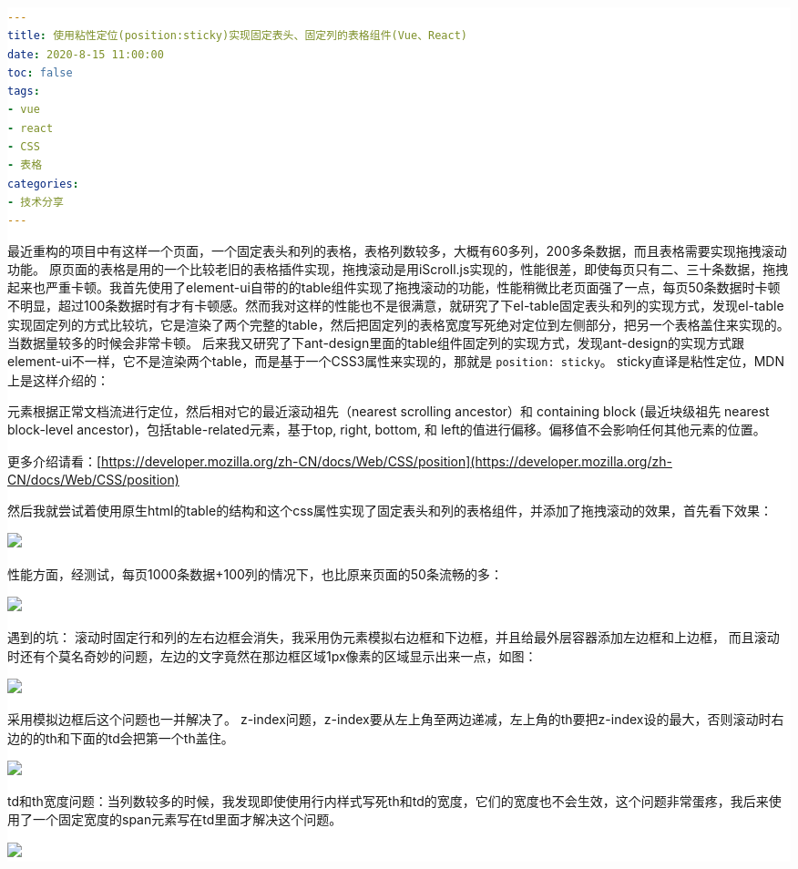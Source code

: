 ```yaml
---
title: 使用粘性定位(position:sticky)实现固定表头、固定列的表格组件(Vue、React)
date: 2020-8-15 11:00:00
toc: false
tags: 
- vue
- react
- CSS
- 表格
categories:
- 技术分享
---
```




最近重构的项目中有这样一个页面，一个固定表头和列的表格，表格列数较多，大概有60多列，200多条数据，而且表格需要实现拖拽滚动功能。
原页面的表格是用的一个比较老旧的表格插件实现，拖拽滚动是用iScroll.js实现的，性能很差，即使每页只有二、三十条数据，拖拽起来也严重卡顿。我首先使用了element-ui自带的的table组件实现了拖拽滚动的功能，性能稍微比老页面强了一点，每页50条数据时卡顿不明显，超过100条数据时有才有卡顿感。然而我对这样的性能也不是很满意，就研究了下el-table固定表头和列的实现方式，发现el-table实现固定列的方式比较坑，它是渲染了两个完整的table，然后把固定列的表格宽度写死绝对定位到左侧部分，把另一个表格盖住来实现的。当数据量较多的时候会非常卡顿。 
后来我又研究了下ant-design里面的table组件固定列的实现方式，发现ant-design的实现方式跟element-ui不一样，它不是渲染两个table，而是基于一个CSS3属性来实现的，那就是 `position: sticky`。
sticky直译是粘性定位，MDN上是这样介绍的：

元素根据正常文档流进行定位，然后相对它的最近滚动祖先（nearest scrolling ancestor）和 containing block (最近块级祖先 nearest block-level ancestor)，包括table-related元素，基于top, right, bottom, 和 left的值进行偏移。偏移值不会影响任何其他元素的位置。

更多介绍请看：[https://developer.mozilla.org/zh-CN/docs/Web/CSS/position](https://developer.mozilla.org/zh-CN/docs/Web/CSS/position)

然后我就尝试着使用原生html的table的结构和这个css属性实现了固定表头和列的表格组件，并添加了拖拽滚动的效果，首先看下效果：

![](https://images.liyangzone.com/article_img/技术相关/fixed-table/drag-table2.gif)


性能方面，经测试，每页1000条数据+100列的情况下，也比原来页面的50条流畅的多：

![](https://images.liyangzone.com/article_img/技术相关/fixed-table/drag-table3.gif)


遇到的坑：
滚动时固定行和列的左右边框会消失，我采用伪元素模拟右边框和下边框，并且给最外层容器添加左边框和上边框，
而且滚动时还有个莫名奇妙的问题，左边的文字竟然在那边框区域1px像素的区域显示出来一点，如图：

![](https://images.liyangzone.com/article_img/技术相关/fixed-table/20200810_225413.png)


采用模拟边框后这个问题也一并解决了。
z-index问题，z-index要从左上角至两边递减，左上角的th要把z-index设的最大，否则滚动时右边的的th和下面的td会把第一个th盖住。

![](https://images.liyangzone.com/article_img/技术相关/fixed-table/20200810_224153.png)


td和th宽度问题：当列数较多的时候，我发现即使使用行内样式写死th和td的宽度，它们的宽度也不会生效，这个问题非常蛋疼，我后来使用了一个固定宽度的span元素写在td里面才解决这个问题。

![](https://images.liyangzone.com/article_img/技术相关/fixed-table/20200815_103321.png)
